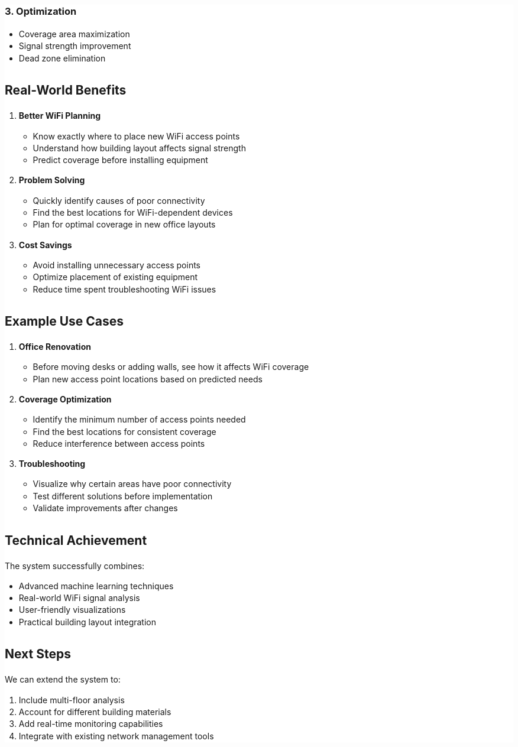 ### 3. Optimization
- Coverage area maximization
- Signal strength improvement
- Dead zone elimination

## Real-World Benefits

1. **Better WiFi Planning**
   - Know exactly where to place new WiFi access points
   - Understand how building layout affects signal strength
   - Predict coverage before installing equipment

2. **Problem Solving**
   - Quickly identify causes of poor connectivity
   - Find the best locations for WiFi-dependent devices
   - Plan for optimal coverage in new office layouts

3. **Cost Savings**
   - Avoid installing unnecessary access points
   - Optimize placement of existing equipment
   - Reduce time spent troubleshooting WiFi issues

## Example Use Cases

1. **Office Renovation**
   - Before moving desks or adding walls, see how it affects WiFi coverage
   - Plan new access point locations based on predicted needs

2. **Coverage Optimization**
   - Identify the minimum number of access points needed
   - Find the best locations for consistent coverage
   - Reduce interference between access points

3. **Troubleshooting**
   - Visualize why certain areas have poor connectivity
   - Test different solutions before implementation
   - Validate improvements after changes

## Technical Achievement

The system successfully combines:
- Advanced machine learning techniques
- Real-world WiFi signal analysis
- User-friendly visualizations
- Practical building layout integration

## Next Steps

We can extend the system to:
1. Include multi-floor analysis
2. Account for different building materials
3. Add real-time monitoring capabilities
4. Integrate with existing network management tools

